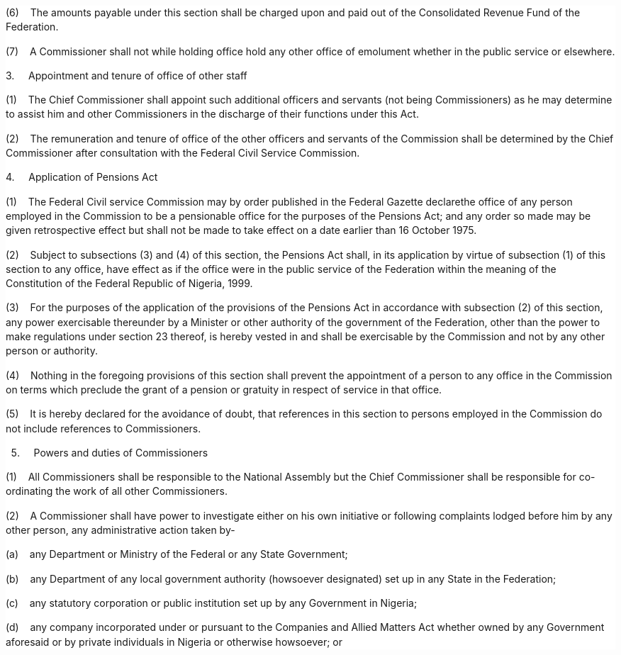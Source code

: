 (6)    The amounts payable under this section shall be charged upon and paid out of the Consolidated Revenue Fund of the Federation.

(7)    A Commissioner shall not while holding office hold any other office of emolument whether in the public service or elsewhere.

3.     Appointment and tenure of office of other staff

(1)    The Chief Commissioner shall appoint such additional officers and servants (not being Commissioners) as he may determine to assist him and other Commissioners in the discharge of their functions under this Act.

(2)    The remuneration and tenure of office of the other officers and servants of the Commission shall be determined by the Chief Commissioner after consultation with the Federal Civil Service Commission.

4.     Application of Pensions Act

(1)    The Federal Civil service Commission may by order published in the Federal Gazette declarethe office of any person employed in the Commission to be a pensionable office for the purposes of the Pensions Act; and any order so made may be given retrospective effect but shall not be made to take effect on a date earlier than 16 October 1975.

(2)    Subject to subsections (3) and (4) of this section, the Pensions Act shall, in its application by virtue of subsection (1) of this section to any office, have effect as if the office were in the public service of the Federation within the meaning of the Constitution of the Federal Republic of Nigeria, 1999.

(3)    For the purposes of the application of the provisions of the Pensions Act in accordance with subsection (2) of this section, any power exercisable thereunder by a Minister or other authority of the government of the Federation, other than the power to make regulations under section 23 thereof, is hereby vested in and shall be exercisable by the Commission and not by any other person or authority.

(4)    Nothing in the foregoing provisions of this section shall prevent the appointment of a person to any office in the Commission on terms which preclude the grant of a pension or gratuity in respect of service in that office.

(5)    It is hereby declared for the avoidance of doubt, that references in this section to persons employed in the Commission do not include references to Commissioners.

5.     Powers and duties of Commissioners

(1)    All Commissioners shall be responsible to the National Assembly but the Chief Commissioner shall be responsible for co-ordinating the work of all other Commissioners.

(2)    A Commissioner shall have power to investigate either on his own initiative or following complaints lodged before him by any other person, any administrative action taken by-

(a)    any Department or Ministry of the Federal or any State Government;

(b)    any Department of any local government authority (howsoever designated) set up in any State in the Federation;

(c)    any statutory corporation or public institution set up by any Government in Nigeria;

(d)    any company incorporated under or pursuant to the Companies and Allied Matters Act whether owned by any Government aforesaid or by private individuals in Nigeria or otherwise howsoever; or
